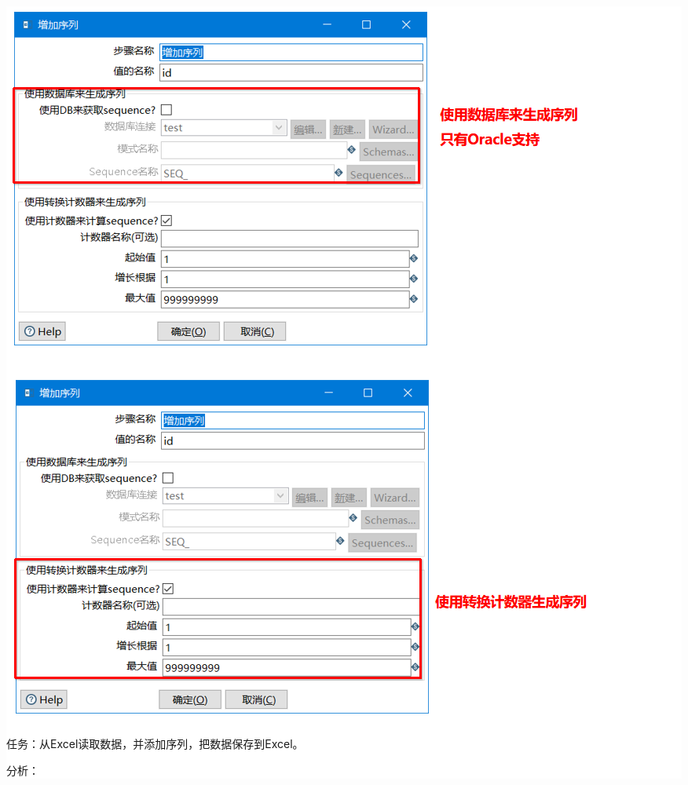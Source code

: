 ![image-20211222163544957](kettle.assets/image-20211222163544957.png)

![image-20211222163554167](kettle.assets/image-20211222163554167.png)

任务：从Excel读取数据，并添加序列，把数据保存到Excel。

分析：
